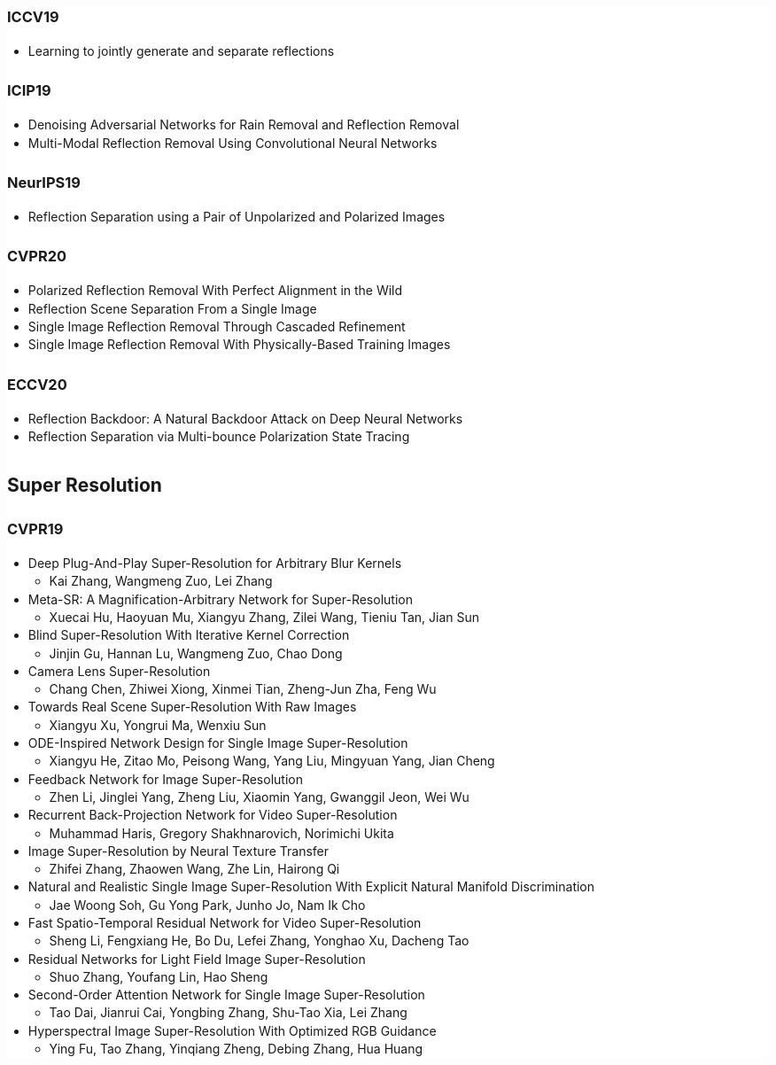 ### ICCV19

- Learning to jointly generate and separate reflections

### ICIP19

- Denoising Adversarial Networks for Rain Removal and Reflection Removal
- Multi-Modal Reflection Removal Using Convolutional Neural Networks

### NeurIPS19

- Reflection Separation using a Pair of Unpolarized and Polarized Images

### CVPR20

- Polarized Reflection Removal With Perfect Alignment in the Wild
- Reflection Scene Separation From a Single Image
- Single Image Reflection Removal Through Cascaded Refinement
- Single Image Reflection Removal With Physically-Based Training Images

### ECCV20

- Reflection Backdoor: A Natural Backdoor Attack on Deep Neural Networks
- Reflection Separation via Multi-bounce Polarization State Tracing

## Super Resolution

### CVPR19

- Deep Plug-And-Play Super-Resolution for Arbitrary Blur Kernels
  - Kai Zhang, Wangmeng Zuo, Lei Zhang
- Meta-SR: A Magnification-Arbitrary Network for Super-Resolution
  - Xuecai Hu, Haoyuan Mu, Xiangyu Zhang, Zilei Wang, Tieniu Tan, Jian Sun
- Blind Super-Resolution With Iterative Kernel Correction
  - Jinjin Gu, Hannan Lu, Wangmeng Zuo, Chao Dong
- Camera Lens Super-Resolution
  - Chang Chen, Zhiwei Xiong, Xinmei Tian, Zheng-Jun Zha, Feng Wu
- Towards Real Scene Super-Resolution With Raw Images
  - Xiangyu Xu, Yongrui Ma, Wenxiu Sun
- ODE-Inspired Network Design for Single Image Super-Resolution
  - Xiangyu He, Zitao Mo, Peisong Wang, Yang Liu, Mingyuan Yang, Jian Cheng
- Feedback Network for Image Super-Resolution
  - Zhen Li, Jinglei Yang, Zheng Liu, Xiaomin Yang, Gwanggil Jeon, Wei Wu
- Recurrent Back-Projection Network for Video Super-Resolution
  - Muhammad Haris, Gregory Shakhnarovich, Norimichi Ukita
- Image Super-Resolution by Neural Texture Transfer
  - Zhifei Zhang, Zhaowen Wang, Zhe Lin, Hairong Qi
- Natural and Realistic Single Image Super-Resolution With Explicit Natural Manifold Discrimination
  - Jae Woong Soh, Gu Yong Park, Junho Jo, Nam Ik Cho
- Fast Spatio-Temporal Residual Network for Video Super-Resolution
  - Sheng Li, Fengxiang He, Bo Du, Lefei Zhang, Yonghao Xu, Dacheng Tao
- Residual Networks for Light Field Image Super-Resolution
  - Shuo Zhang, Youfang Lin, Hao Sheng
- Second-Order Attention Network for Single Image Super-Resolution
  - Tao Dai, Jianrui Cai, Yongbing Zhang, Shu-Tao Xia, Lei Zhang
- Hyperspectral Image Super-Resolution With Optimized RGB Guidance
  - Ying Fu, Tao Zhang, Yinqiang Zheng, Debing Zhang, Hua Huang
